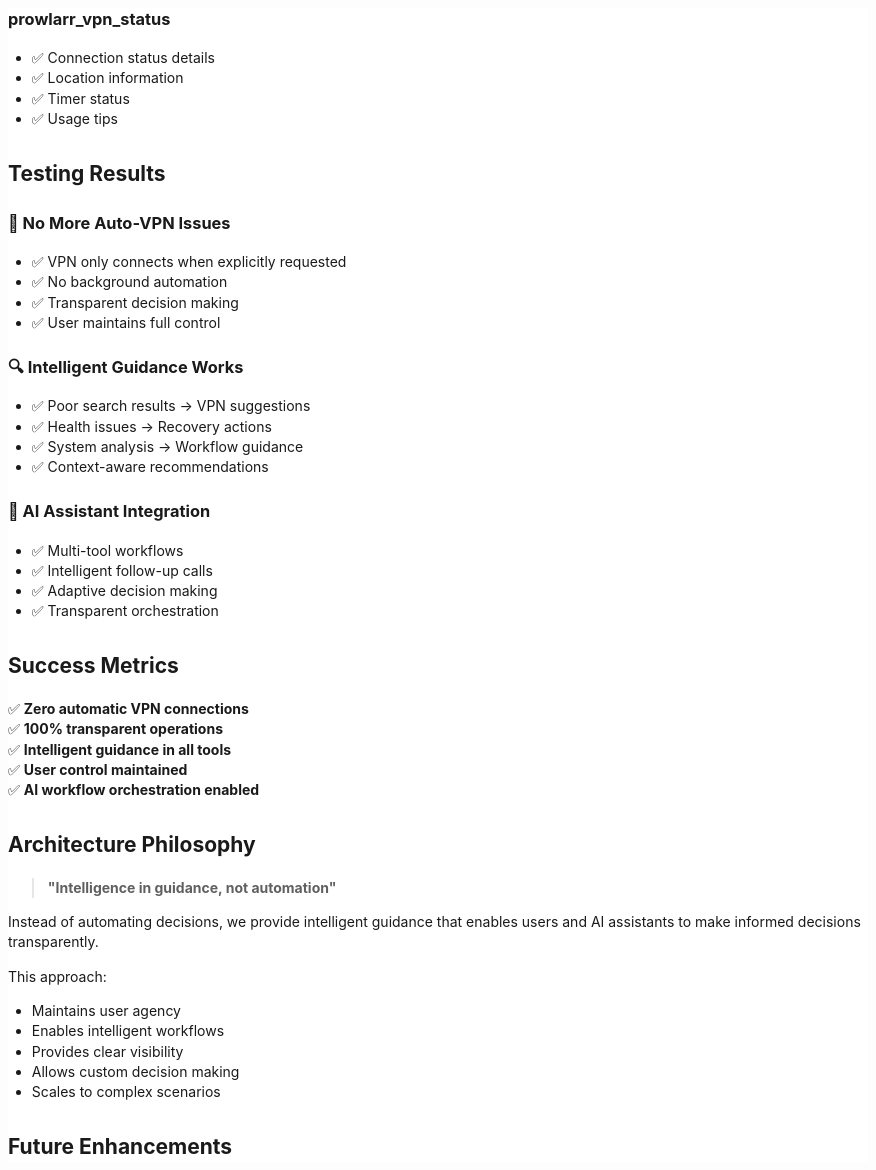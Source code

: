### **prowlarr_vpn_status**
- ✅ Connection status details
- ✅ Location information
- ✅ Timer status
- ✅ Usage tips

## **Testing Results**

### **🧪 No More Auto-VPN Issues**
- ✅ VPN only connects when explicitly requested
- ✅ No background automation
- ✅ Transparent decision making
- ✅ User maintains full control

### **🔍 Intelligent Guidance Works**
- ✅ Poor search results → VPN suggestions
- ✅ Health issues → Recovery actions  
- ✅ System analysis → Workflow guidance
- ✅ Context-aware recommendations

### **🤖 AI Assistant Integration**
- ✅ Multi-tool workflows
- ✅ Intelligent follow-up calls
- ✅ Adaptive decision making
- ✅ Transparent orchestration

## **Success Metrics**

✅ **Zero automatic VPN connections**  
✅ **100% transparent operations**  
✅ **Intelligent guidance in all tools**  
✅ **User control maintained**  
✅ **AI workflow orchestration enabled**  

## **Architecture Philosophy**

> **"Intelligence in guidance, not automation"**

Instead of automating decisions, we provide intelligent guidance that enables users and AI assistants to make informed decisions transparently.

This approach:
- Maintains user agency
- Enables intelligent workflows  
- Provides clear visibility
- Allows custom decision making
- Scales to complex scenarios

## **Future Enhancements**
